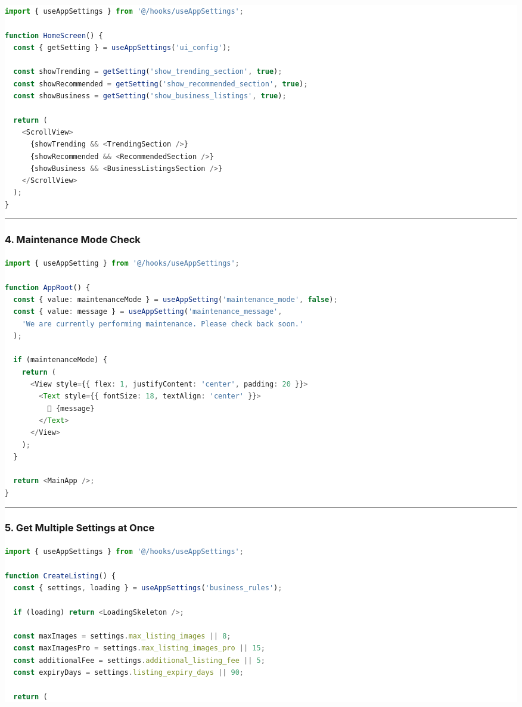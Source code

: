 ```typescript
import { useAppSettings } from '@/hooks/useAppSettings';

function HomeScreen() {
  const { getSetting } = useAppSettings('ui_config');
  
  const showTrending = getSetting('show_trending_section', true);
  const showRecommended = getSetting('show_recommended_section', true);
  const showBusiness = getSetting('show_business_listings', true);
  
  return (
    <ScrollView>
      {showTrending && <TrendingSection />}
      {showRecommended && <RecommendedSection />}
      {showBusiness && <BusinessListingsSection />}
    </ScrollView>
  );
}
```

---

### **4. Maintenance Mode Check**

```typescript
import { useAppSetting } from '@/hooks/useAppSettings';

function AppRoot() {
  const { value: maintenanceMode } = useAppSetting('maintenance_mode', false);
  const { value: message } = useAppSetting('maintenance_message', 
    'We are currently performing maintenance. Please check back soon.'
  );
  
  if (maintenanceMode) {
    return (
      <View style={{ flex: 1, justifyContent: 'center', padding: 20 }}>
        <Text style={{ fontSize: 18, textAlign: 'center' }}>
          🔧 {message}
        </Text>
      </View>
    );
  }
  
  return <MainApp />;
}
```

---

### **5. Get Multiple Settings at Once**

```typescript
import { useAppSettings } from '@/hooks/useAppSettings';

function CreateListing() {
  const { settings, loading } = useAppSettings('business_rules');
  
  if (loading) return <LoadingSkeleton />;
  
  const maxImages = settings.max_listing_images || 8;
  const maxImagesPro = settings.max_listing_images_pro || 15;
  const additionalFee = settings.additional_listing_fee || 5;
  const expiryDays = settings.listing_expiry_days || 90;
  
  return (
```
